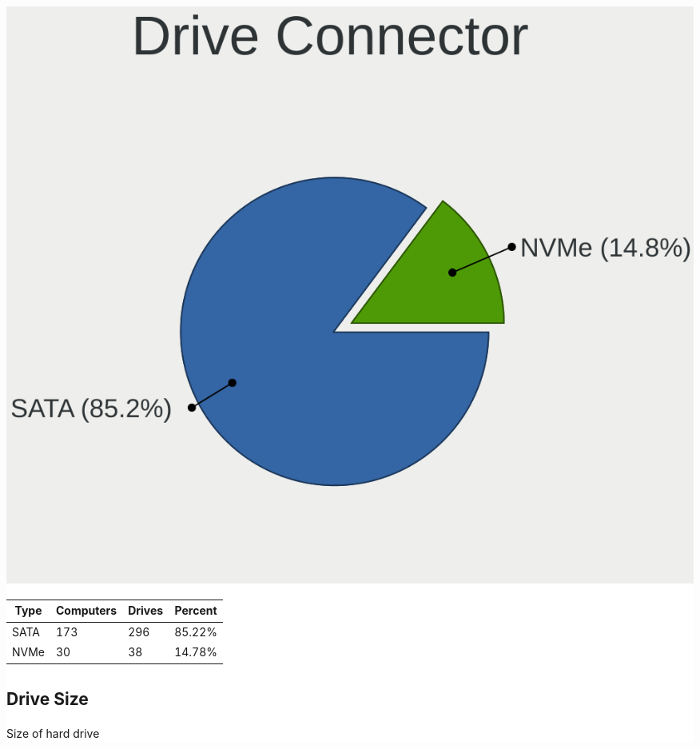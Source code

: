 ![Drive Connector](./images/pie_chart_bsd/drive_bus.svg)


| Type | Computers | Drives | Percent |
|------|-----------|--------|---------|
| SATA | 173       | 296    | 85.22%  |
| NVMe | 30        | 38     | 14.78%  |

Drive Size
----------

Size of hard drive
